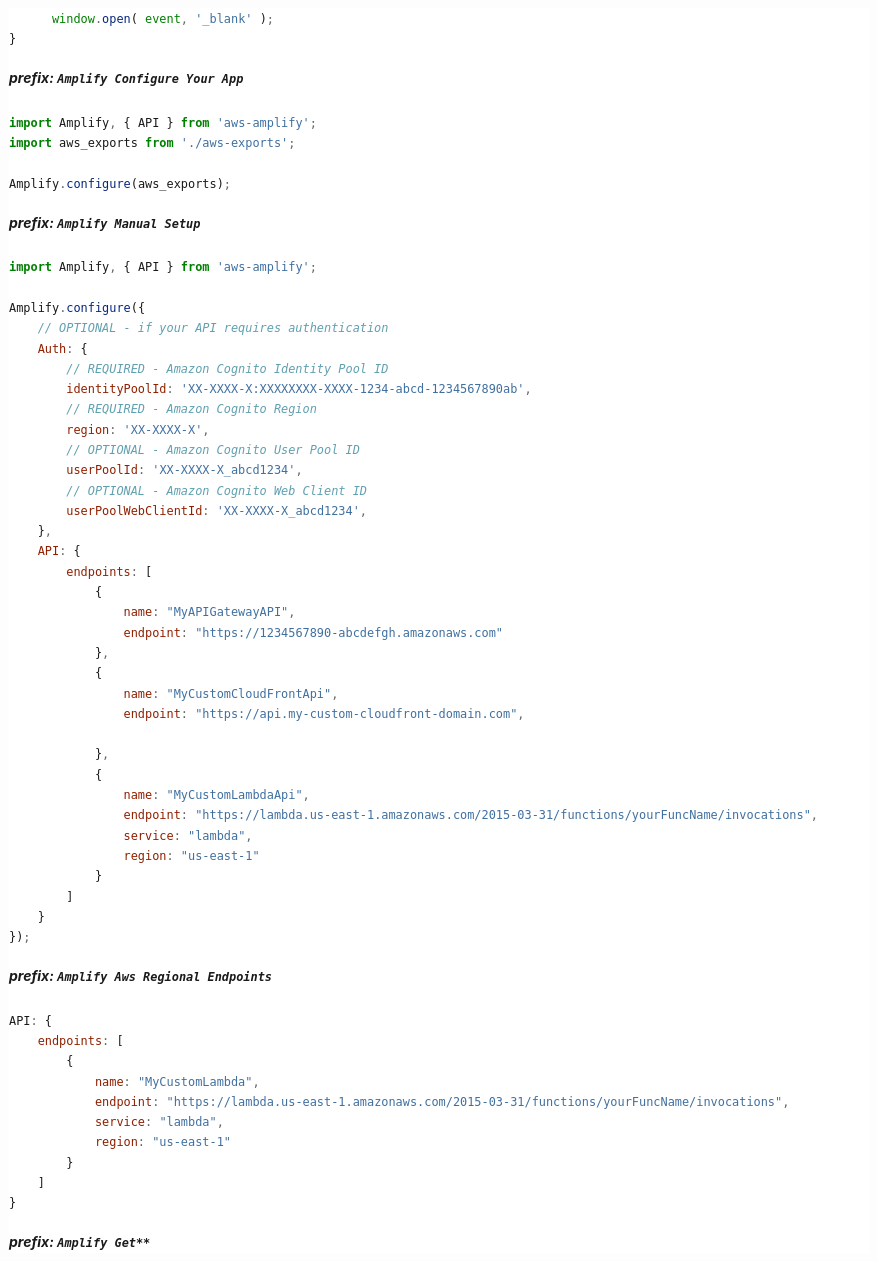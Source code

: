 ```js
      window.open( event, '_blank' );
}
```
##### prefix: ```Amplify Configure Your App```
```js
import Amplify, { API } from 'aws-amplify';
import aws_exports from './aws-exports';

Amplify.configure(aws_exports);
```
##### prefix: ```Amplify Manual Setup```
```js
import Amplify, { API } from 'aws-amplify';

Amplify.configure({
    // OPTIONAL - if your API requires authentication 
    Auth: {
        // REQUIRED - Amazon Cognito Identity Pool ID
        identityPoolId: 'XX-XXXX-X:XXXXXXXX-XXXX-1234-abcd-1234567890ab',
        // REQUIRED - Amazon Cognito Region
        region: 'XX-XXXX-X', 
        // OPTIONAL - Amazon Cognito User Pool ID
        userPoolId: 'XX-XXXX-X_abcd1234', 
        // OPTIONAL - Amazon Cognito Web Client ID
        userPoolWebClientId: 'XX-XXXX-X_abcd1234',
    },
    API: {
        endpoints: [
            {
                name: "MyAPIGatewayAPI",
                endpoint: "https://1234567890-abcdefgh.amazonaws.com"
            },
            {
                name: "MyCustomCloudFrontApi",
                endpoint: "https://api.my-custom-cloudfront-domain.com",

            },
            {
                name: "MyCustomLambdaApi",
                endpoint: "https://lambda.us-east-1.amazonaws.com/2015-03-31/functions/yourFuncName/invocations",
                service: "lambda",
                region: "us-east-1"
            }
        ]
    }
});
```
##### prefix: ```Amplify Aws Regional Endpoints```
```js
API: {
    endpoints: [
        {
            name: "MyCustomLambda",
            endpoint: "https://lambda.us-east-1.amazonaws.com/2015-03-31/functions/yourFuncName/invocations",
            service: "lambda",
            region: "us-east-1"
        }
    ]
}
```
##### prefix: ```Amplify Get**```